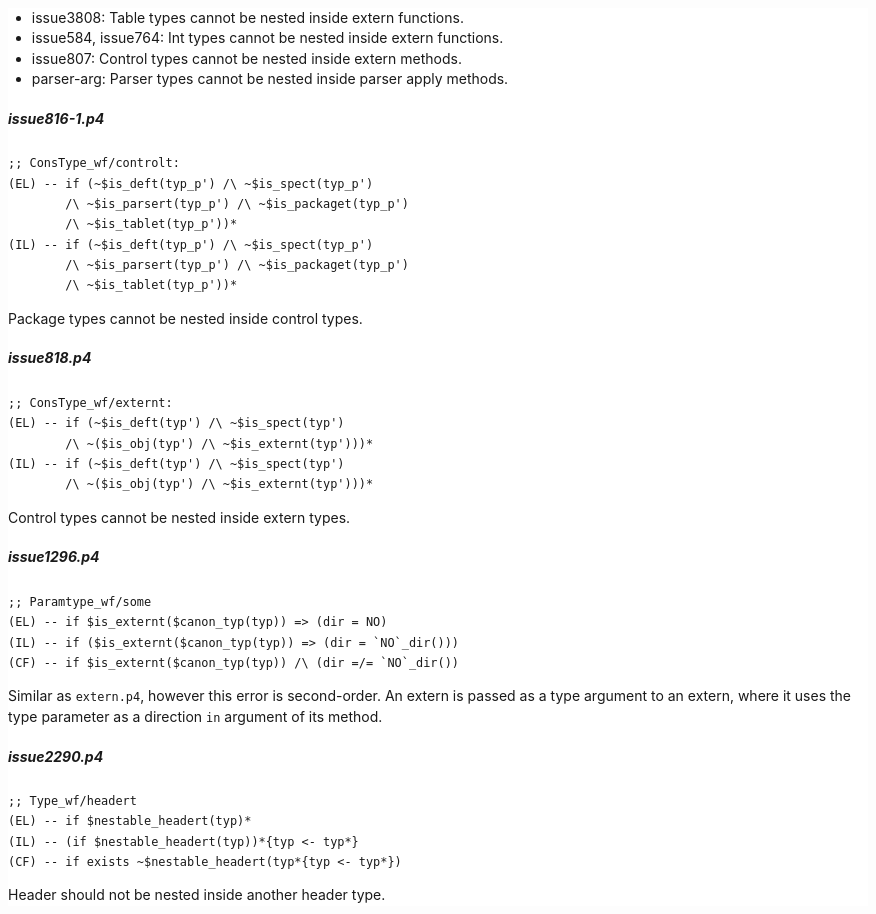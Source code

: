 ```
```

- issue3808: Table types cannot be nested inside extern functions.
- issue584, issue764: Int types cannot be nested inside extern functions.
- issue807: Control types cannot be nested inside extern methods.
- parser-arg: Parser types cannot be nested inside parser apply methods.

##### issue816-1.p4
```
;; ConsType_wf/controlt:
(EL) -- if (~$is_deft(typ_p') /\ ~$is_spect(typ_p')
        /\ ~$is_parsert(typ_p') /\ ~$is_packaget(typ_p')
        /\ ~$is_tablet(typ_p'))*
(IL) -- if (~$is_deft(typ_p') /\ ~$is_spect(typ_p')
        /\ ~$is_parsert(typ_p') /\ ~$is_packaget(typ_p')
        /\ ~$is_tablet(typ_p'))*

```

Package types cannot be nested inside control types.

##### issue818.p4
```
;; ConsType_wf/externt:
(EL) -- if (~$is_deft(typ') /\ ~$is_spect(typ')
        /\ ~($is_obj(typ') /\ ~$is_externt(typ')))*
(IL) -- if (~$is_deft(typ') /\ ~$is_spect(typ')
        /\ ~($is_obj(typ') /\ ~$is_externt(typ')))*
```

Control types cannot be nested inside extern types.

##### issue1296.p4

```
;; Paramtype_wf/some
(EL) -- if $is_externt($canon_typ(typ)) => (dir = NO)
(IL) -- if ($is_externt($canon_typ(typ)) => (dir = `NO`_dir()))
(CF) -- if $is_externt($canon_typ(typ)) /\ (dir =/= `NO`_dir())
```

Similar as `extern.p4`, however this error is second-order.
An extern is passed as a type argument to an extern, where it uses the type parameter as a direction `in` argument of its method.

##### issue2290.p4

```
;; Type_wf/headert
(EL) -- if $nestable_headert(typ)*
(IL) -- (if $nestable_headert(typ))*{typ <- typ*}
(CF) -- if exists ~$nestable_headert(typ*{typ <- typ*})
```

Header should not be nested inside another header type.
